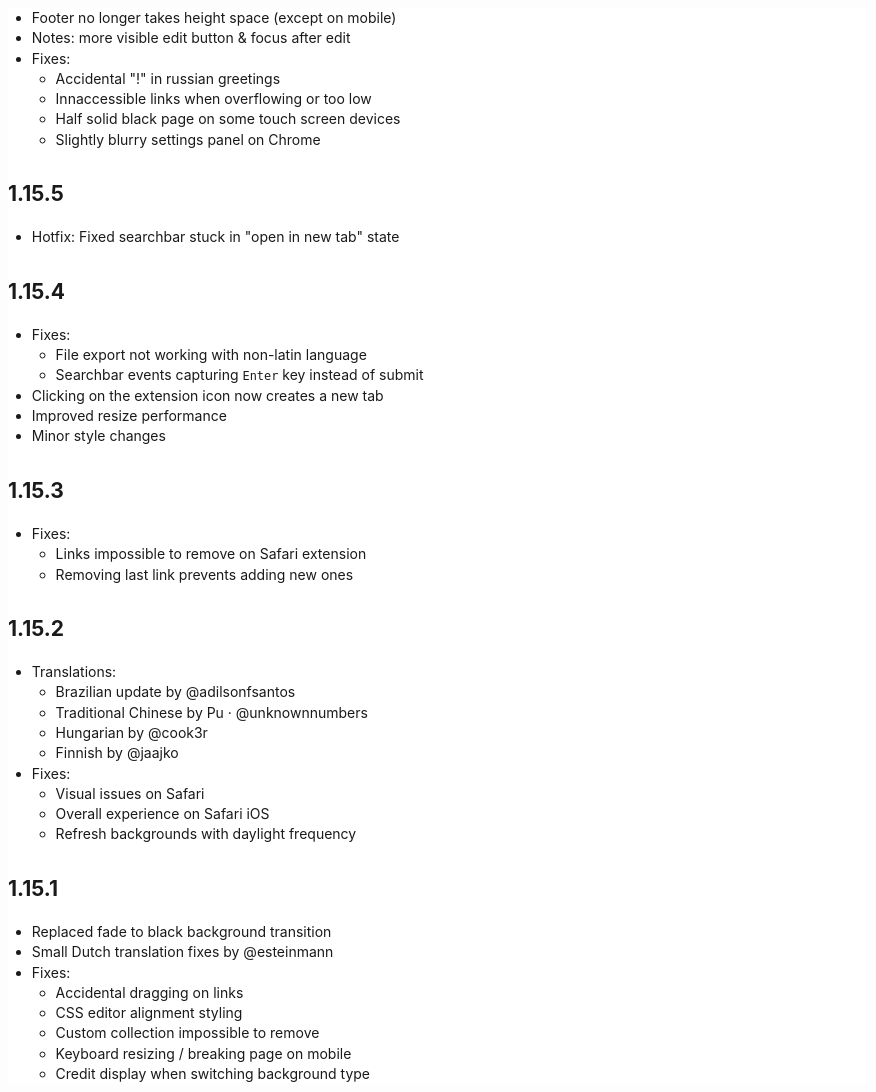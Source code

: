 -   Footer no longer takes height space (except on mobile)
-   Notes: more visible edit button & focus after edit
-   Fixes:
    -   Accidental "!" in russian greetings
    -   Innaccessible links when overflowing or too low
    -   Half solid black page on some touch screen devices
    -   Slightly blurry settings panel on Chrome

## 1.15.5

-   Hotfix: Fixed searchbar stuck in "open in new tab" state

## 1.15.4

-   Fixes:
    -   File export not working with non-latin language
    -   Searchbar events capturing `Enter` key instead of submit
-   Clicking on the extension icon now creates a new tab
-   Improved resize performance
-   Minor style changes

## 1.15.3

-   Fixes:
    -   Links impossible to remove on Safari extension
    -   Removing last link prevents adding new ones

## 1.15.2

-   Translations:
    -   Brazilian update by @adilsonfsantos
    -   Traditional Chinese by Pu · @unknownnumbers
    -   Hungarian by @cook3r
    -   Finnish by @jaajko
-   Fixes:
    -   Visual issues on Safari
    -   Overall experience on Safari iOS
    -   Refresh backgrounds with daylight frequency

## 1.15.1

-   Replaced fade to black background transition
-   Small Dutch translation fixes by @esteinmann
-   Fixes:
    -   Accidental dragging on links
    -   CSS editor alignment styling
    -   Custom collection impossible to remove
    -   Keyboard resizing / breaking page on mobile
    -   Credit display when switching background type
